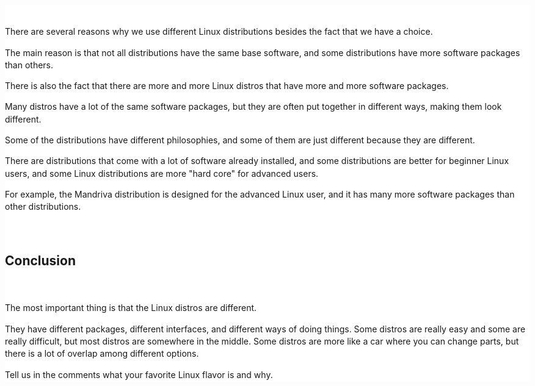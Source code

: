 <br/>

There are several reasons why we use different Linux distributions besides the fact that we have a choice.

The main reason is that not all distributions have the same base software, and some distributions have more software packages than others.

There is also the fact that there are more and more Linux distros that have more and more software packages.

Many distros have a lot of the same software packages, but they are often put together in different ways, making them look different.

Some of the distributions have different philosophies, and some of them are just different because they are different.

There are distributions that come with a lot of software already installed, and some distributions are better for beginner Linux users, and some Linux distributions are more "hard core" for advanced users.

For example, the Mandriva distribution is designed for the advanced Linux user, and it has many more software packages than other distributions.

<br/>

## Conclusion

<br/>

The most important thing is that the Linux distros are different.

They have different packages, different interfaces, and different ways of doing things.
Some distros are really easy and some are really difficult, but most distros are somewhere in the middle.
Some distros are more like a car where you can change parts, but there is a lot of overlap among different options.

Tell us in the comments what your favorite Linux flavor is and why.

